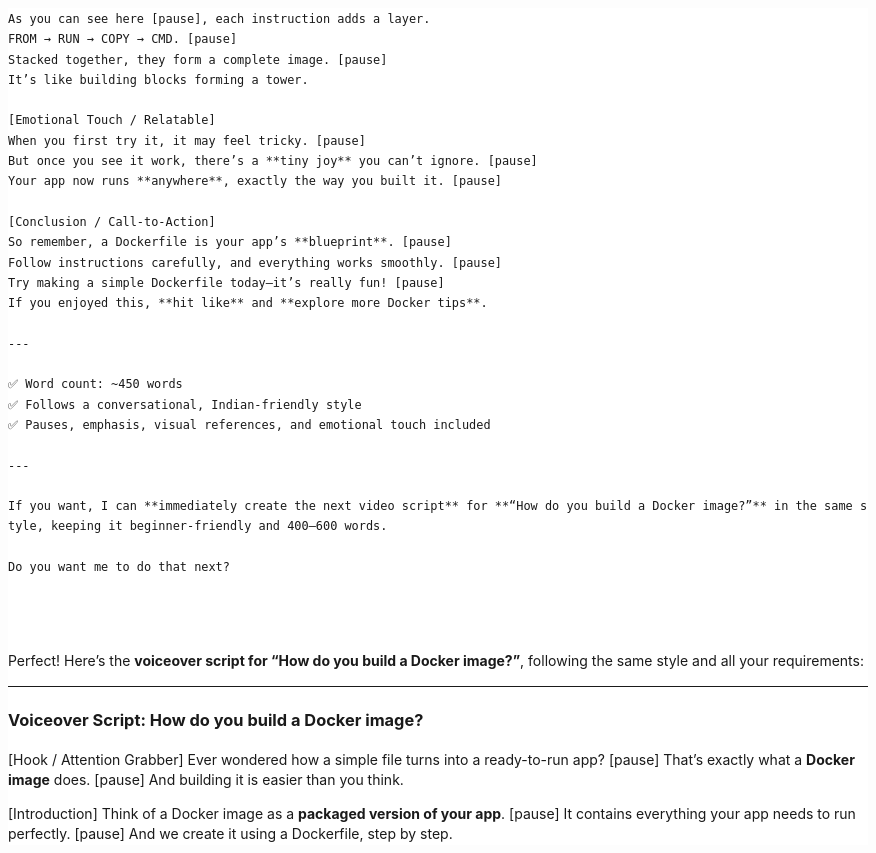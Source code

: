 ```
As you can see here [pause], each instruction adds a layer.
FROM → RUN → COPY → CMD. [pause]
Stacked together, they form a complete image. [pause]
It’s like building blocks forming a tower.

[Emotional Touch / Relatable]
When you first try it, it may feel tricky. [pause]
But once you see it work, there’s a **tiny joy** you can’t ignore. [pause]
Your app now runs **anywhere**, exactly the way you built it. [pause]

[Conclusion / Call-to-Action]
So remember, a Dockerfile is your app’s **blueprint**. [pause]
Follow instructions carefully, and everything works smoothly. [pause]
Try making a simple Dockerfile today—it’s really fun! [pause]
If you enjoyed this, **hit like** and **explore more Docker tips**.

---

✅ Word count: ~450 words
✅ Follows a conversational, Indian-friendly style
✅ Pauses, emphasis, visual references, and emotional touch included

---

If you want, I can **immediately create the next video script** for **“How do you build a Docker image?”** in the same style, keeping it beginner-friendly and 400–600 words.

Do you want me to do that next?




```


Perfect! Here’s the **voiceover script for “How do you build a Docker image?”**, following the same style and all your requirements:


---

### **Voiceover Script: How do you build a Docker image?**

[Hook / Attention Grabber]
Ever wondered how a simple file turns into a ready-to-run app? [pause]
That’s exactly what a **Docker image** does. [pause]
And building it is easier than you think.

[Introduction]
Think of a Docker image as a **packaged version of your app**. [pause]
It contains everything your app needs to run perfectly. [pause]
And we create it using a Dockerfile, step by step.
